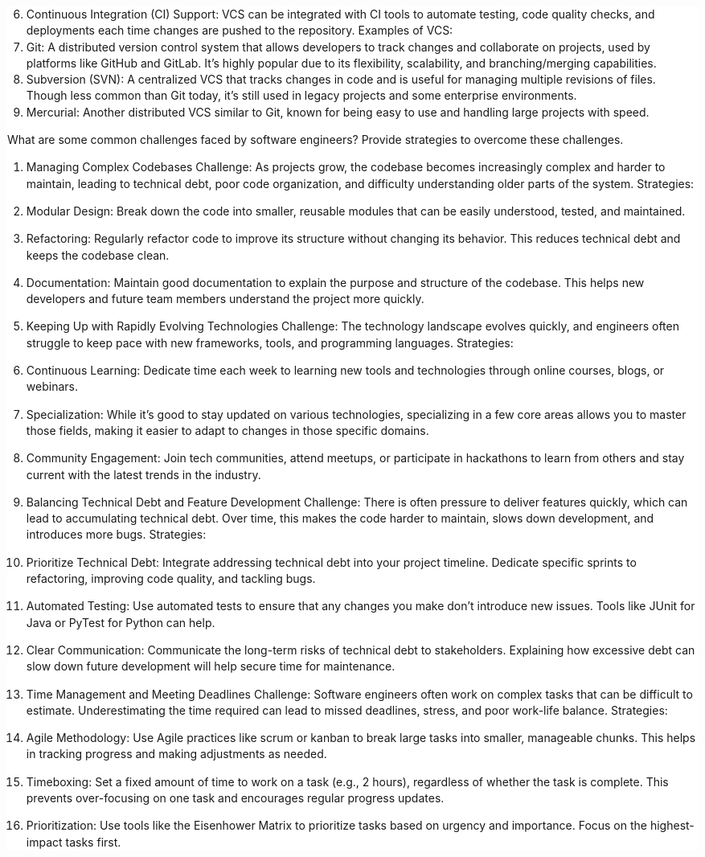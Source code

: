 6. Continuous Integration (CI) Support: VCS can be integrated with CI tools to automate testing, code quality checks, and deployments each time changes are pushed to the repository.
Examples of VCS:
1. Git: A distributed version control system that allows developers to track changes and collaborate on projects, used by platforms like GitHub and GitLab. It’s highly popular due to its flexibility, scalability, and branching/merging capabilities.
2. Subversion (SVN): A centralized VCS that tracks changes in code and is useful for managing multiple revisions of files. Though less common than Git today, it’s still used in legacy projects and some enterprise environments.
3. Mercurial: Another distributed VCS similar to Git, known for being easy to use and handling large projects with speed.



What are some common challenges faced by software engineers? Provide strategies to overcome these challenges.
1. Managing Complex Codebases
Challenge: As projects grow, the codebase becomes increasingly complex and harder to maintain, leading to technical debt, poor code organization, and difficulty understanding older parts of the system.
Strategies:
1. Modular Design: Break down the code into smaller, reusable modules that can be easily understood, tested, and maintained.
2. Refactoring: Regularly refactor code to improve its structure without changing its behavior. This reduces technical debt and keeps the codebase clean.
3. Documentation: Maintain good documentation to explain the purpose and structure of the codebase. This helps new developers and future team members understand the project more quickly.

2. Keeping Up with Rapidly Evolving Technologies
Challenge: The technology landscape evolves quickly, and engineers often struggle to keep pace with new frameworks, tools, and programming languages.
Strategies:
1. Continuous Learning: Dedicate time each week to learning new tools and technologies through online courses, blogs, or webinars.
2. Specialization: While it’s good to stay updated on various technologies, specializing in a few core areas allows you to master those fields, making it easier to adapt to changes in those specific domains.
3. Community Engagement: Join tech communities, attend meetups, or participate in hackathons to learn from others and stay current with the latest trends in the industry.

3. Balancing Technical Debt and Feature Development
Challenge: There is often pressure to deliver features quickly, which can lead to accumulating technical debt. Over time, this makes the code harder to maintain, slows down development, and introduces more bugs.
Strategies:
1. Prioritize Technical Debt: Integrate addressing technical debt into your project timeline. Dedicate specific sprints to refactoring, improving code quality, and tackling bugs.
2. Automated Testing: Use automated tests to ensure that any changes you make don’t introduce new issues. Tools like JUnit for Java or PyTest for Python can help.
3. Clear Communication: Communicate the long-term risks of technical debt to stakeholders. Explaining how excessive debt can slow down future development will help secure time for maintenance.

4. Time Management and Meeting Deadlines
Challenge: Software engineers often work on complex tasks that can be difficult to estimate. Underestimating the time required can lead to missed deadlines, stress, and poor work-life balance.
Strategies:
1. Agile Methodology: Use Agile practices like scrum or kanban to break large tasks into smaller, manageable chunks. This helps in tracking progress and making adjustments as needed.
2. Timeboxing: Set a fixed amount of time to work on a task (e.g., 2 hours), regardless of whether the task is complete. This prevents over-focusing on one task and encourages regular progress updates.
3. Prioritization: Use tools like the Eisenhower Matrix to prioritize tasks based on urgency and importance. Focus on the highest-impact tasks first.
